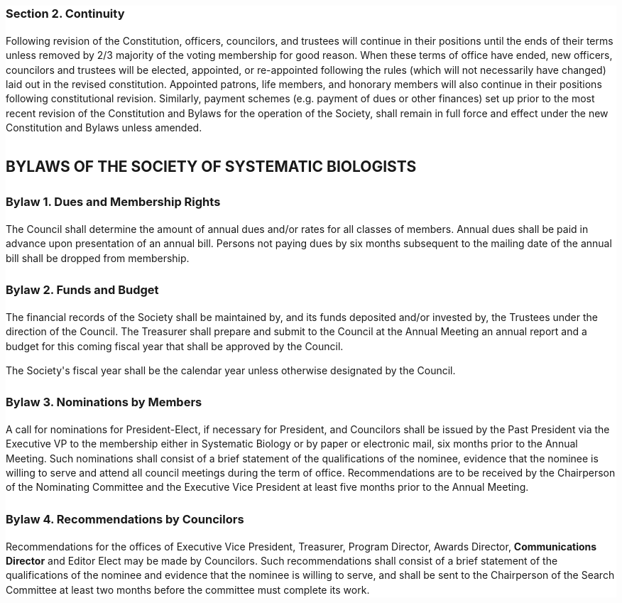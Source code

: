### Section 2. Continuity

Following revision of the Constitution, officers, councilors, and trustees will
continue in their positions until the ends of their terms unless removed by 2/3
majority of the voting membership for good reason. When these terms of office
have ended, new officers, councilors and trustees will be elected, appointed, or
re-appointed following the rules (which will not necessarily have changed) laid
out in the revised constitution. Appointed patrons, life members, and honorary
members will also continue in their positions following constitutional revision.
Similarly, payment schemes (e.g. payment of dues or other finances) set up prior
to the most recent revision of the Constitution and Bylaws for the operation of
the Society, shall remain in full force and effect under the new Constitution
and Bylaws unless amended.

BYLAWS OF THE SOCIETY OF SYSTEMATIC BIOLOGISTS
----------------------------------------------

### Bylaw 1. Dues and Membership Rights

The Council shall determine the amount of annual dues and/or rates for all
classes of members. Annual dues shall be paid in advance upon presentation of an
annual bill. Persons not paying dues by six months subsequent to the mailing
date of the annual bill shall be dropped from membership.

### Bylaw 2. Funds and Budget

The financial records of the Society shall be maintained by, and its funds
deposited and/or invested by, the Trustees under the direction of the Council.
The Treasurer shall prepare and submit to the Council at the Annual Meeting an
annual report and a budget for this coming fiscal year that shall be approved by
the Council.

The Society's fiscal year shall be the calendar year unless otherwise designated
by the Council.

### Bylaw 3. Nominations by Members

A call for nominations for President-Elect, if necessary for President, and
Councilors shall be issued by the Past President via the Executive VP to the
membership either in Systematic Biology or by paper or electronic mail, six
months prior to the Annual Meeting. Such nominations shall consist of a brief
statement of the qualifications of the nominee, evidence that the nominee is
willing to serve and attend all council meetings during the term of office.
Recommendations are to be received by the Chairperson of the Nominating
Committee and the Executive Vice President at least five months prior to the
Annual Meeting.

### Bylaw 4. Recommendations by Councilors

Recommendations for the offices of Executive Vice President, Treasurer, Program
Director, Awards Director, __Communications Director__ and Editor Elect may be made by Councilors. Such
recommendations shall consist of a brief statement of the qualifications of the
nominee and evidence that the nominee is willing to serve, and shall be sent to
the Chairperson of the Search Committee at least two months before the committee
must complete its work.
